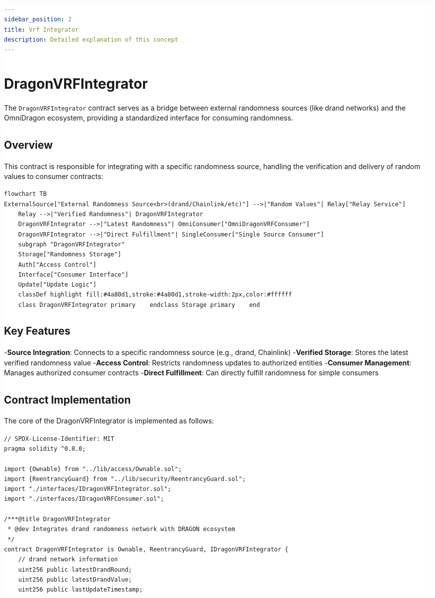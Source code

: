 ```yaml
---
sidebar_position: 2
title: Vrf Integrator
description: Detailed explanation of this concept
---
```


# DragonVRFIntegrator

The `DragonVRFIntegrator` contract serves as a bridge between external randomness sources (like drand networks) and the OmniDragon ecosystem, providing a standardized interface for consuming randomness.

## Overview

This contract is responsible for integrating with a specific randomness source, handling the verification and delivery of random values to consumer contracts:

```mermaid
flowchart TB
ExternalSource["External Randomness Source<br>(drand/Chainlink/etc)"] -->|"Random Values"| Relay["Relay Service"]
    Relay -->|"Verified Randomness"| DragonVRFIntegrator
    DragonVRFIntegrator -->|"Latest Randomness"| OmniConsumer["OmniDragonVRFConsumer"]
    DragonVRFIntegrator -->|"Direct Fulfillment"| SingleConsumer["Single Source Consumer"]
    subgraph "DragonVRFIntegrator"
    Storage["Randomness Storage"]
    Auth["Access Control"]
    Interface["Consumer Interface"]
    Update["Update Logic"]
    classDef highlight fill:#4a80d1,stroke:#4a80d1,stroke-width:2px,color:#ffffff
    class DragonVRFIntegrator primary    endclass Storage primary    end
```

## Key Features

-**Source Integration**: Connects to a specific randomness source (e.g., drand, Chainlink)
-**Verified Storage**: Stores the latest verified randomness value
-**Access Control**: Restricts randomness updates to authorized entities
-**Consumer Management**: Manages authorized consumer contracts
-**Direct Fulfillment**: Can directly fulfill randomness for simple consumers

## Contract Implementation

The core of the DragonVRFIntegrator is implemented as follows:

```solidity
// SPDX-License-Identifier: MIT
pragma solidity ^0.8.0;

import {Ownable} from "../lib/access/Ownable.sol";
import {ReentrancyGuard} from "../lib/security/ReentrancyGuard.sol";
import "./interfaces/IDragonVRFIntegrator.sol";
import "./interfaces/IDragonVRFConsumer.sol";

/***@title DragonVRFIntegrator
 * @dev Integrates drand randomness network with DRAGON ecosystem
 */
contract DragonVRFIntegrator is Ownable, ReentrancyGuard, IDragonVRFIntegrator {
    // drand network information
    uint256 public latestDrandRound;
    uint256 public latestDrandValue;
    uint256 public lastUpdateTimestamp;
```